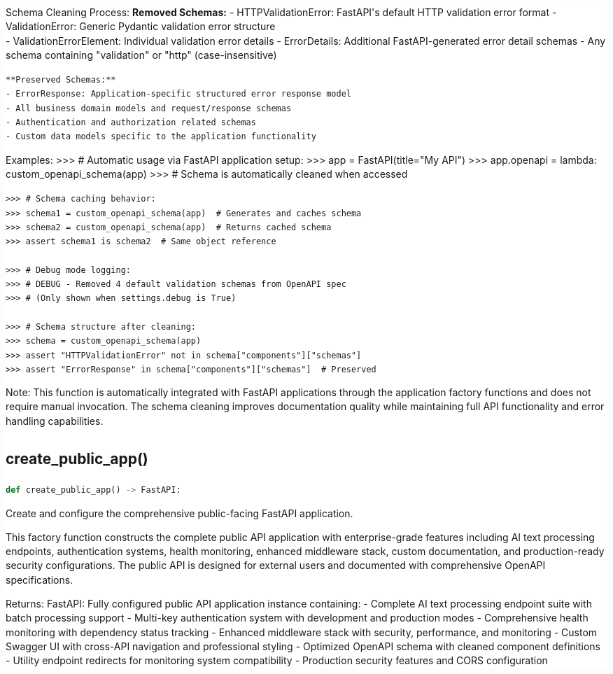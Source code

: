 Schema Cleaning Process:
    **Removed Schemas:**
    - HTTPValidationError: FastAPI's default HTTP validation error format
    - ValidationError: Generic Pydantic validation error structure  
    - ValidationErrorElement: Individual validation error details
    - ErrorDetails: Additional FastAPI-generated error detail schemas
    - Any schema containing "validation" or "http" (case-insensitive)
    
    **Preserved Schemas:**
    - ErrorResponse: Application-specific structured error response model
    - All business domain models and request/response schemas
    - Authentication and authorization related schemas
    - Custom data models specific to the application functionality
    
Examples:
    >>> # Automatic usage via FastAPI application setup:
    >>> app = FastAPI(title="My API")
    >>> app.openapi = lambda: custom_openapi_schema(app)
    >>> # Schema is automatically cleaned when accessed
    
    >>> # Schema caching behavior:
    >>> schema1 = custom_openapi_schema(app)  # Generates and caches schema
    >>> schema2 = custom_openapi_schema(app)  # Returns cached schema
    >>> assert schema1 is schema2  # Same object reference
    
    >>> # Debug mode logging:
    >>> # DEBUG - Removed 4 default validation schemas from OpenAPI spec
    >>> # (Only shown when settings.debug is True)
    
    >>> # Schema structure after cleaning:
    >>> schema = custom_openapi_schema(app)
    >>> assert "HTTPValidationError" not in schema["components"]["schemas"]
    >>> assert "ErrorResponse" in schema["components"]["schemas"]  # Preserved

Note:
    This function is automatically integrated with FastAPI applications through
    the application factory functions and does not require manual invocation.
    The schema cleaning improves documentation quality while maintaining full
    API functionality and error handling capabilities.

## create_public_app()

```python
def create_public_app() -> FastAPI:
```

Create and configure the comprehensive public-facing FastAPI application.

This factory function constructs the complete public API application with enterprise-grade
features including AI text processing endpoints, authentication systems, health monitoring,
enhanced middleware stack, custom documentation, and production-ready security configurations.
The public API is designed for external users and documented with comprehensive OpenAPI
specifications.

Returns:
    FastAPI: Fully configured public API application instance containing:
            - Complete AI text processing endpoint suite with batch processing support
            - Multi-key authentication system with development and production modes
            - Comprehensive health monitoring with dependency status tracking
            - Enhanced middleware stack with security, performance, and monitoring
            - Custom Swagger UI with cross-API navigation and professional styling
            - Optimized OpenAPI schema with cleaned component definitions
            - Utility endpoint redirects for monitoring system compatibility
            - Production security features and CORS configuration
